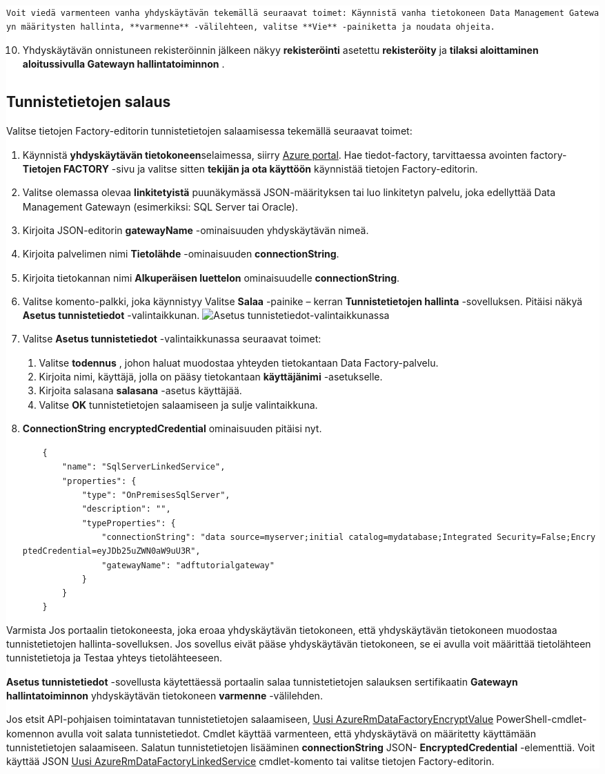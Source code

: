     Voit viedä varmenteen vanha yhdyskäytävän tekemällä seuraavat toimet: Käynnistä vanha tietokoneen Data Management Gatewayn määritysten hallinta, **varmenne** -välilehteen, valitse **Vie** -painiketta ja noudata ohjeita. 
10. Yhdyskäytävän onnistuneen rekisteröinnin jälkeen näkyy **rekisteröinti** asetettu **rekisteröity** ja **tilaksi **aloittaminen** aloitussivulla Gatewayn hallintatoiminnon** . 

## <a name="encrypting-credentials"></a>Tunnistetietojen salaus 
Valitse tietojen Factory-editorin tunnistetietojen salaamisessa tekemällä seuraavat toimet:

1. Käynnistä **yhdyskäytävän tietokoneen**selaimessa, siirry [Azure portal](http://portal.azure.com). Hae tiedot-factory, tarvittaessa avointen factory- **Tietojen FACTORY** -sivu ja valitse sitten **tekijän ja ota käyttöön** käynnistää tietojen Factory-editorin.   
1. Valitse olemassa olevaa **linkitetyistä** puunäkymässä JSON-määrityksen tai luo linkitetyn palvelu, joka edellyttää Data Management Gatewayn (esimerkiksi: SQL Server tai Oracle). 
2. Kirjoita JSON-editorin **gatewayName** -ominaisuuden yhdyskäytävän nimeä. 
3. Kirjoita palvelimen nimi **Tietolähde** -ominaisuuden **connectionString**.
4. Kirjoita tietokannan nimi **Alkuperäisen luettelon** ominaisuudelle **connectionString**.    
5. Valitse komento-palkki, joka käynnistyy Valitse **Salaa** -painike – kerran **Tunnistetietojen hallinta** -sovelluksen. Pitäisi näkyä **Asetus tunnistetiedot** -valintaikkunan. 
    ![Asetus tunnistetiedot-valintaikkunassa](./media/data-factory-data-management-gateway/setting-credentials-dialog.png)
6. Valitse **Asetus tunnistetiedot** -valintaikkunassa seuraavat toimet:  
    1.  Valitse **todennus** , johon haluat muodostaa yhteyden tietokantaan Data Factory-palvelu. 
    2.  Kirjoita nimi, käyttäjä, jolla on pääsy tietokantaan **käyttäjänimi** -asetukselle. 
    3.  Kirjoita salasana **salasana** -asetus käyttäjää.  
    4.  Valitse **OK** tunnistetietojen salaamiseen ja sulje valintaikkuna. 
5.  **ConnectionString** **encryptedCredential** ominaisuuden pitäisi nyt.      
        
            {
                "name": "SqlServerLinkedService",
                "properties": {
                    "type": "OnPremisesSqlServer",
                    "description": "",
                    "typeProperties": {
                        "connectionString": "data source=myserver;initial catalog=mydatabase;Integrated Security=False;EncryptedCredential=eyJDb25uZWN0aW9uU3R",
                        "gatewayName": "adftutorialgateway"
                    }
                }
            }

Varmista Jos portaalin tietokoneesta, joka eroaa yhdyskäytävän tietokoneen, että yhdyskäytävän tietokoneen muodostaa tunnistetietojen hallinta-sovelluksen. Jos sovellus eivät pääse yhdyskäytävän tietokoneen, se ei avulla voit määrittää tietolähteen tunnistetietoja ja Testaa yhteys tietolähteeseen.  

**Asetus tunnistetiedot** -sovellusta käytettäessä portaalin salaa tunnistetietojen salauksen sertifikaatin **Gatewayn hallintatoiminnon** yhdyskäytävän tietokoneen **varmenne** -välilehden. 

Jos etsit API-pohjaisen toimintatavan tunnistetietojen salaamiseen, [Uusi AzureRmDataFactoryEncryptValue](https://msdn.microsoft.com/library/mt603802.aspx) PowerShell-cmdlet-komennon avulla voit salata tunnistetiedot. Cmdlet käyttää varmenteen, että yhdyskäytävä on määritetty käyttämään tunnistetietojen salaamiseen. Salatun tunnistetietojen lisääminen **connectionString** JSON- **EncryptedCredential** -elementtiä. Voit käyttää JSON [Uusi AzureRmDataFactoryLinkedService](https://msdn.microsoft.com/library/mt603647.aspx) cmdlet-komento tai valitse tietojen Factory-editorin. 
